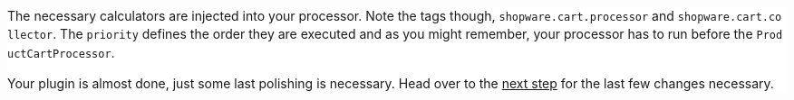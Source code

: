 The necessary calculators are injected into your processor. Note the tags though, `shopware.cart.processor` and `shopware.cart.collector`. The `priority` defines the order they are executed and as you might remember, your processor has to run before the `ProductCartProcessor`.

Your plugin is almost done, just some last polishing is necessary. Head over to the [next step](100-final-preparation.md) for the last few changes necessary.

